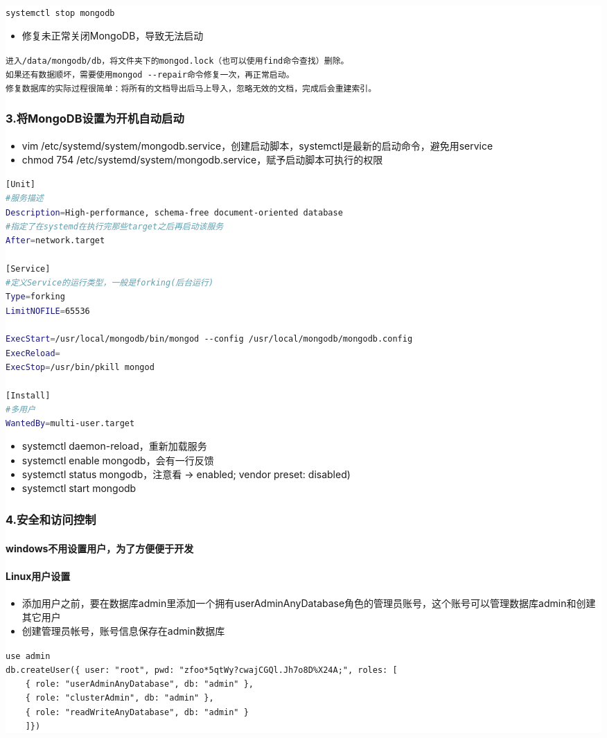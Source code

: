 ```
systemctl stop mongodb
```

- 修复未正常关闭MongoDB，导致无法启动

```
进入/data/mongodb/db，将文件夹下的mongod.lock（也可以使用find命令查找）删除。
如果还有数据顺坏，需要使用mongod --repair命令修复一次，再正常启动。
修复数据库的实际过程很简单：将所有的文档导出后马上导入，忽略无效的文档，完成后会重建索引。
```

### 3.将MongoDB设置为开机自动启动

- vim /etc/systemd/system/mongodb.service，创建启动脚本，systemctl是最新的启动命令，避免用service
- chmod 754 /etc/systemd/system/mongodb.service，赋予启动脚本可执行的权限

```bash
[Unit]
#服务描述
Description=High-performance, schema-free document-oriented database
#指定了在systemd在执行完那些target之后再启动该服务
After=network.target

[Service]
#定义Service的运行类型，一般是forking(后台运行) 
Type=forking
LimitNOFILE=65536

ExecStart=/usr/local/mongodb/bin/mongod --config /usr/local/mongodb/mongodb.config
ExecReload=
ExecStop=/usr/bin/pkill mongod

[Install]
#多用户
WantedBy=multi-user.target
```

- systemctl daemon-reload，重新加载服务
- systemctl enable mongodb，会有一行反馈
- systemctl status mongodb，注意看 -> enabled; vendor preset: disabled)
- systemctl start mongodb

### 4.安全和访问控制

#### windows不用设置用户，为了方便便于开发

#### Linux用户设置

- 添加用户之前，要在数据库admin里添加一个拥有userAdminAnyDatabase角色的管理员账号，这个账号可以管理数据库admin和创建其它用户
- 创建管理员帐号，账号信息保存在admin数据库

```
use admin
db.createUser({ user: "root", pwd: "zfoo*5qtWy?cwajCGQl.Jh7o8D%X24A;", roles: [ 
    { role: "userAdminAnyDatabase", db: "admin" },
    { role: "clusterAdmin", db: "admin" },
    { role: "readWriteAnyDatabase", db: "admin" }
    ]})
```
